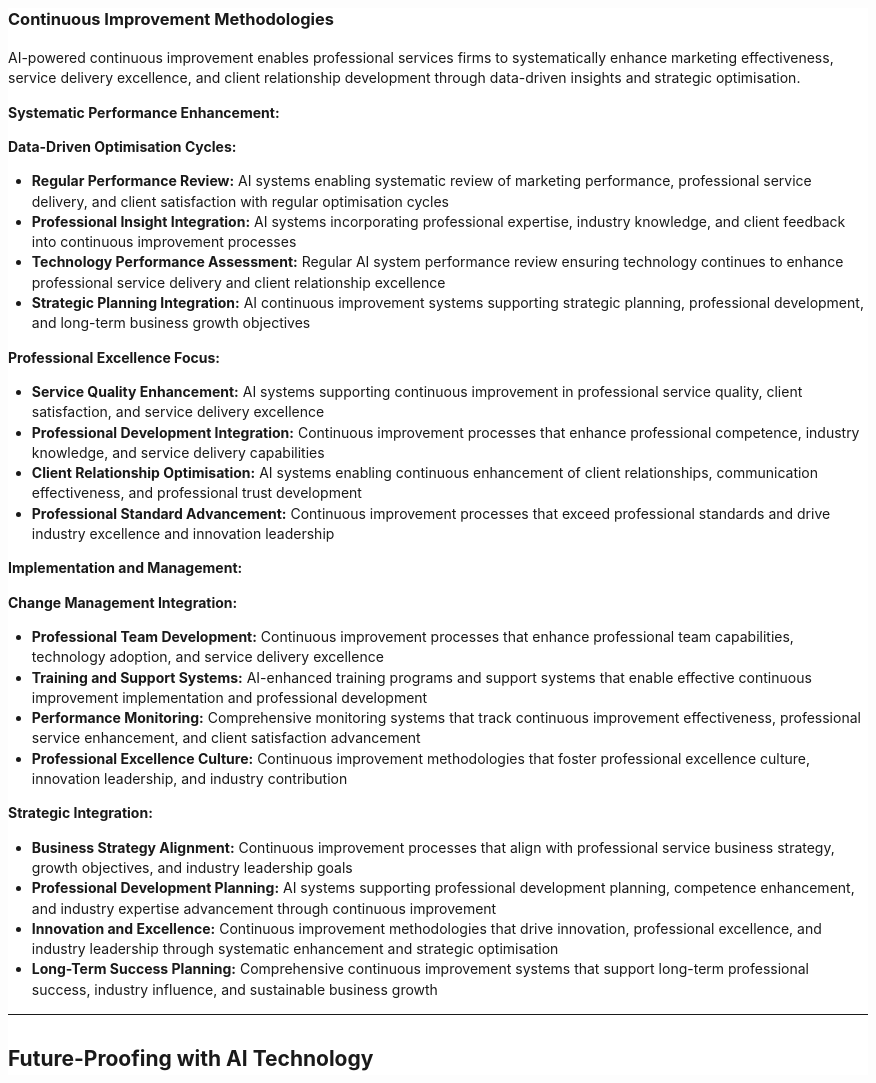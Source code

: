 ### Continuous Improvement Methodologies

AI-powered continuous improvement enables professional services firms to systematically enhance marketing effectiveness, service delivery excellence, and client relationship development through data-driven insights and strategic optimisation.

**Systematic Performance Enhancement:**

**Data-Driven Optimisation Cycles:**
- **Regular Performance Review:** AI systems enabling systematic review of marketing performance, professional service delivery, and client satisfaction with regular optimisation cycles
- **Professional Insight Integration:** AI systems incorporating professional expertise, industry knowledge, and client feedback into continuous improvement processes
- **Technology Performance Assessment:** Regular AI system performance review ensuring technology continues to enhance professional service delivery and client relationship excellence
- **Strategic Planning Integration:** AI continuous improvement systems supporting strategic planning, professional development, and long-term business growth objectives

**Professional Excellence Focus:**
- **Service Quality Enhancement:** AI systems supporting continuous improvement in professional service quality, client satisfaction, and service delivery excellence
- **Professional Development Integration:** Continuous improvement processes that enhance professional competence, industry knowledge, and service delivery capabilities
- **Client Relationship Optimisation:** AI systems enabling continuous enhancement of client relationships, communication effectiveness, and professional trust development
- **Professional Standard Advancement:** Continuous improvement processes that exceed professional standards and drive industry excellence and innovation leadership

**Implementation and Management:**

**Change Management Integration:**
- **Professional Team Development:** Continuous improvement processes that enhance professional team capabilities, technology adoption, and service delivery excellence
- **Training and Support Systems:** AI-enhanced training programs and support systems that enable effective continuous improvement implementation and professional development
- **Performance Monitoring:** Comprehensive monitoring systems that track continuous improvement effectiveness, professional service enhancement, and client satisfaction advancement
- **Professional Excellence Culture:** Continuous improvement methodologies that foster professional excellence culture, innovation leadership, and industry contribution

**Strategic Integration:**
- **Business Strategy Alignment:** Continuous improvement processes that align with professional service business strategy, growth objectives, and industry leadership goals
- **Professional Development Planning:** AI systems supporting professional development planning, competence enhancement, and industry expertise advancement through continuous improvement
- **Innovation and Excellence:** Continuous improvement methodologies that drive innovation, professional excellence, and industry leadership through systematic enhancement and strategic optimisation
- **Long-Term Success Planning:** Comprehensive continuous improvement systems that support long-term professional success, industry influence, and sustainable business growth

---

## Future-Proofing with AI Technology
